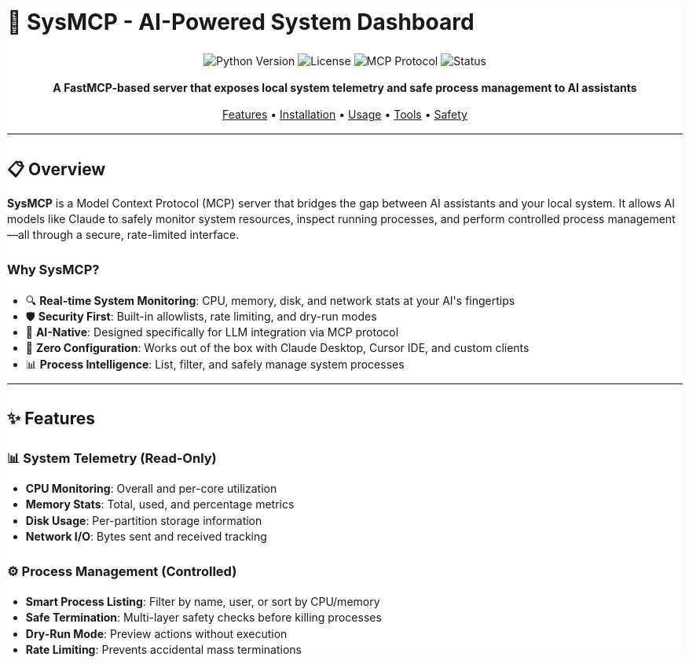 # 🧠 SysMCP - AI-Powered System Dashboard

<div align="center">

![Python Version](https://img.shields.io/badge/python-3.10+-blue.svg)
![License](https://img.shields.io/badge/license-MIT-green.svg)
![MCP Protocol](https://img.shields.io/badge/MCP-2024--11--05-purple.svg)
![Status](https://img.shields.io/badge/status-active-success.svg)

**A FastMCP-based server that exposes local system telemetry and safe process management to AI assistants**

[Features](#-features) • [Installation](#-installation) • [Usage](#-usage) • [Tools](#-available-tools) • [Safety](#-safety-features)

</div>

---

## 📋 Overview

**SysMCP** is a Model Context Protocol (MCP) server that bridges the gap between AI assistants and your local system. It allows AI models like Claude to safely monitor system resources, inspect running processes, and perform controlled process management—all through a secure, rate-limited interface.

### Why SysMCP?

- 🔍 **Real-time System Monitoring**: CPU, memory, disk, and network stats at your AI's fingertips
- 🛡️ **Security First**: Built-in allowlists, rate limiting, and dry-run modes
- 🤖 **AI-Native**: Designed specifically for LLM integration via MCP protocol
- 🚀 **Zero Configuration**: Works out of the box with Claude Desktop, Cursor IDE, and custom clients
- 📊 **Process Intelligence**: List, filter, and safely manage system processes

---

## ✨ Features

### 📊 System Telemetry (Read-Only)
- **CPU Monitoring**: Overall and per-core utilization
- **Memory Stats**: Total, used, and percentage metrics
- **Disk Usage**: Per-partition storage information
- **Network I/O**: Bytes sent and received tracking

### ⚙️ Process Management (Controlled)
- **Smart Process Listing**: Filter by name, user, or sort by CPU/memory
- **Safe Termination**: Multi-layer safety checks before killing processes
- **Dry-Run Mode**: Preview actions without execution
- **Rate Limiting**: Prevents accidental mass terminations
